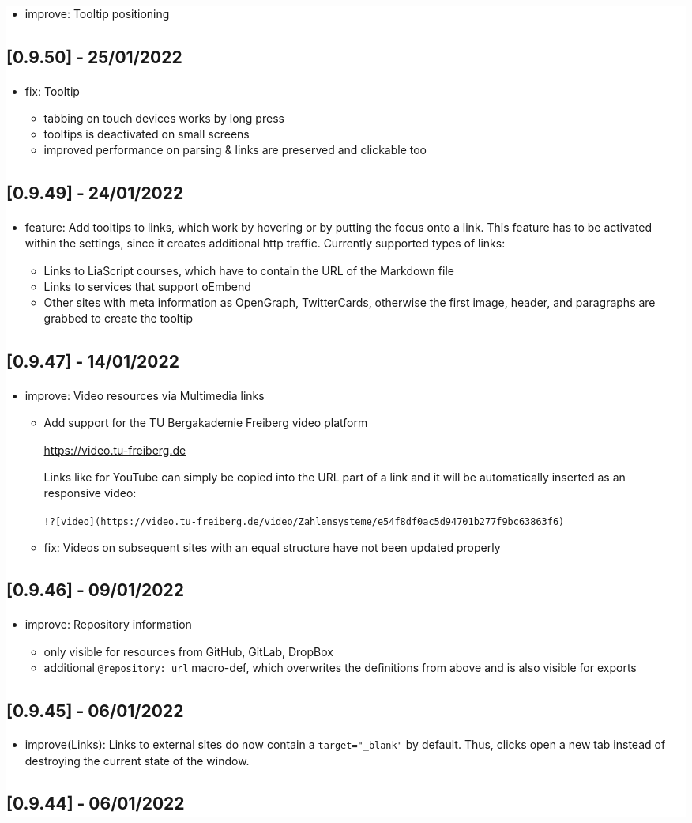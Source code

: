 - improve: Tooltip positioning

## [0.9.50] - 25/01/2022

- fix: Tooltip

  - tabbing on touch devices works by long press
  - tooltips is deactivated on small screens
  - improved performance on parsing & links are preserved and clickable too

## [0.9.49] - 24/01/2022

- feature: Add tooltips to links, which work by hovering or by putting the
  focus onto a link. This feature has to be activated within the settings,
  since it creates additional http traffic. Currently supported types of
  links:

  - Links to LiaScript courses, which have to contain the URL of the
    Markdown file
  - Links to services that support oEmbend
  - Other sites with meta information as OpenGraph, TwitterCards, otherwise
    the first image, header, and paragraphs are grabbed to create the tooltip

## [0.9.47] - 14/01/2022

- improve: Video resources via Multimedia links

  - Add support for the TU Bergakademie Freiberg video platform

    https://video.tu-freiberg.de

    Links like for YouTube can simply be copied into the URL part of a link and
    it will be automatically inserted as an responsive video:

    `!?[video](https://video.tu-freiberg.de/video/Zahlensysteme/e54f8df0ac5d94701b277f9bc63863f6)`

  - fix: Videos on subsequent sites with an equal structure have not been
    updated properly

## [0.9.46] - 09/01/2022

- improve: Repository information

  - only visible for resources from GitHub, GitLab, DropBox
  - additional `@repository: url` macro-def, which overwrites the definitions
    from above and is also visible for exports

## [0.9.45] - 06/01/2022

- improve(Links): Links to external sites do now contain a `target="_blank"` by
  default. Thus, clicks open a new tab instead of destroying the current state
  of the window.

## [0.9.44] - 06/01/2022
